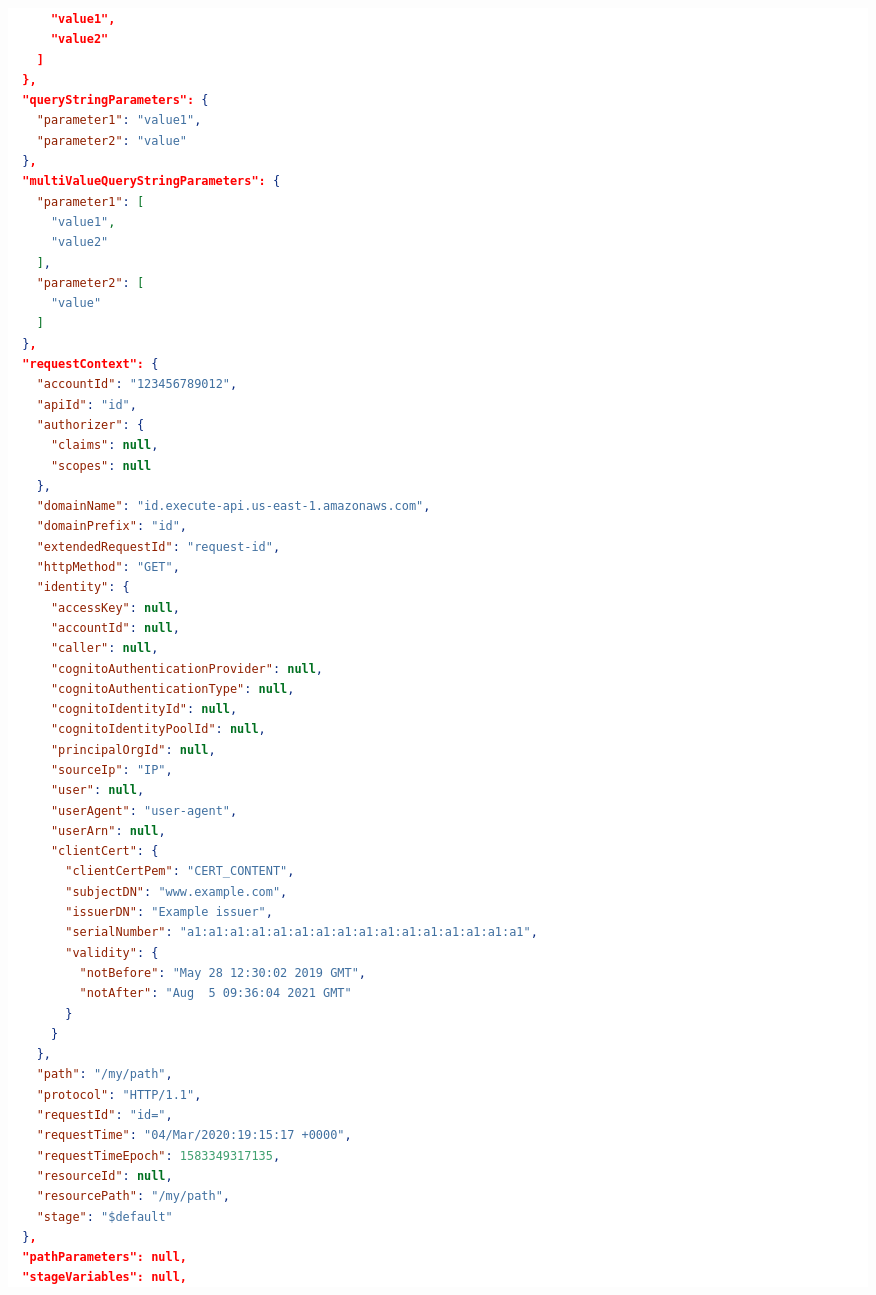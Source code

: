   ```json
        "value1",
        "value2"
      ]
    },
    "queryStringParameters": {
      "parameter1": "value1",
      "parameter2": "value"
    },
    "multiValueQueryStringParameters": {
      "parameter1": [
        "value1",
        "value2"
      ],
      "parameter2": [
        "value"
      ]
    },
    "requestContext": {
      "accountId": "123456789012",
      "apiId": "id",
      "authorizer": {
        "claims": null,
        "scopes": null
      },
      "domainName": "id.execute-api.us-east-1.amazonaws.com",
      "domainPrefix": "id",
      "extendedRequestId": "request-id",
      "httpMethod": "GET",
      "identity": {
        "accessKey": null,
        "accountId": null,
        "caller": null,
        "cognitoAuthenticationProvider": null,
        "cognitoAuthenticationType": null,
        "cognitoIdentityId": null,
        "cognitoIdentityPoolId": null,
        "principalOrgId": null,
        "sourceIp": "IP",
        "user": null,
        "userAgent": "user-agent",
        "userArn": null,
        "clientCert": {
          "clientCertPem": "CERT_CONTENT",
          "subjectDN": "www.example.com",
          "issuerDN": "Example issuer",
          "serialNumber": "a1:a1:a1:a1:a1:a1:a1:a1:a1:a1:a1:a1:a1:a1:a1:a1",
          "validity": {
            "notBefore": "May 28 12:30:02 2019 GMT",
            "notAfter": "Aug  5 09:36:04 2021 GMT"
          }
        }
      },
      "path": "/my/path",
      "protocol": "HTTP/1.1",
      "requestId": "id=",
      "requestTime": "04/Mar/2020:19:15:17 +0000",
      "requestTimeEpoch": 1583349317135,
      "resourceId": null,
      "resourcePath": "/my/path",
      "stage": "$default"
    },
    "pathParameters": null,
    "stageVariables": null,
  ```